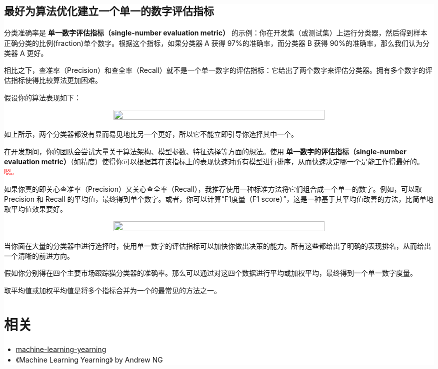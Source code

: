 


## 最好为算法优化建立一个单一的数字评估指标


分类准确率是 **单一数字评估指标（single-number evaluation metric）** 的示例：你在开发集（或测试集）上运行分类器，然后得到样本正确分类的比例(fraction)单个数字。根据这个指标，如果分类器 A 获得 97%的准确率，而分类器 B 获得 90%的准确率，那么我们认为分类器 A 更好。

相比之下，查准率（Precision）和查全率（Recall）就不是一个单一数字的评估指标：它给出了两个数字来评估分类器。拥有多个数字的评估指标使得比较算法更加困难。

假设你的算法表现如下： 

<p align="center">
    <img width="70%" height="70%" src="http://images.iterate.site/blog/image/180812/ahgfj6B6gJ.png?imageslim">
</p>

如上所示，两个分类器都没有显而易见地比另一个更好，所以它不能立即引导你选择其中一个。

在开发期间，你的团队会尝试大量关于算法架构、模型参数、特征选择等方面的想法。使用 **单一数字的评估指标（single-number evaluation metric）**（如精度）使得你可以根据其在该指标上的表现快速对所有模型进行排序，从而快速决定哪一个是能工作得最好的。<span style="color:red;">嗯。</span>

如果你真的即关心查准率（Precision）又关心查全率（Recall），我推荐使用一种标准方法将它们组合成一个单一的数字。例如，可以取 Precision 和 Recall 的平均值，最终得到单个数字。或者，你可以计算“F1度量（F1 score）”，这是一种基于其平均值改善的方法，比简单地取平均值效果要好。

<p align="center">
    <img width="70%" height="70%" src="http://images.iterate.site/blog/image/180812/0FHEG9CGc5.png?imageslim">
</p>

当你面在大量的分类器中进行选择时，使用单一数字的评估指标可以加快你做出决策的能力。所有这些都给出了明确的表现排名，从而给出一个清晰的前进方向。

假如你分别得在四个主要市场跟踪猫分类器的准确率。那么可以通过对这四个数据进行平均或加权平均，最终得到一个单一数字度量。

取平均值或加权平均值是将多个指标合并为一个的最常见的方法之一。







# 相关

- [machine-learning-yearning](https://github.com/xiaqunfeng/machine-learning-yearning/)
- 《Machine Learning Yearning》 by Andrew NG
